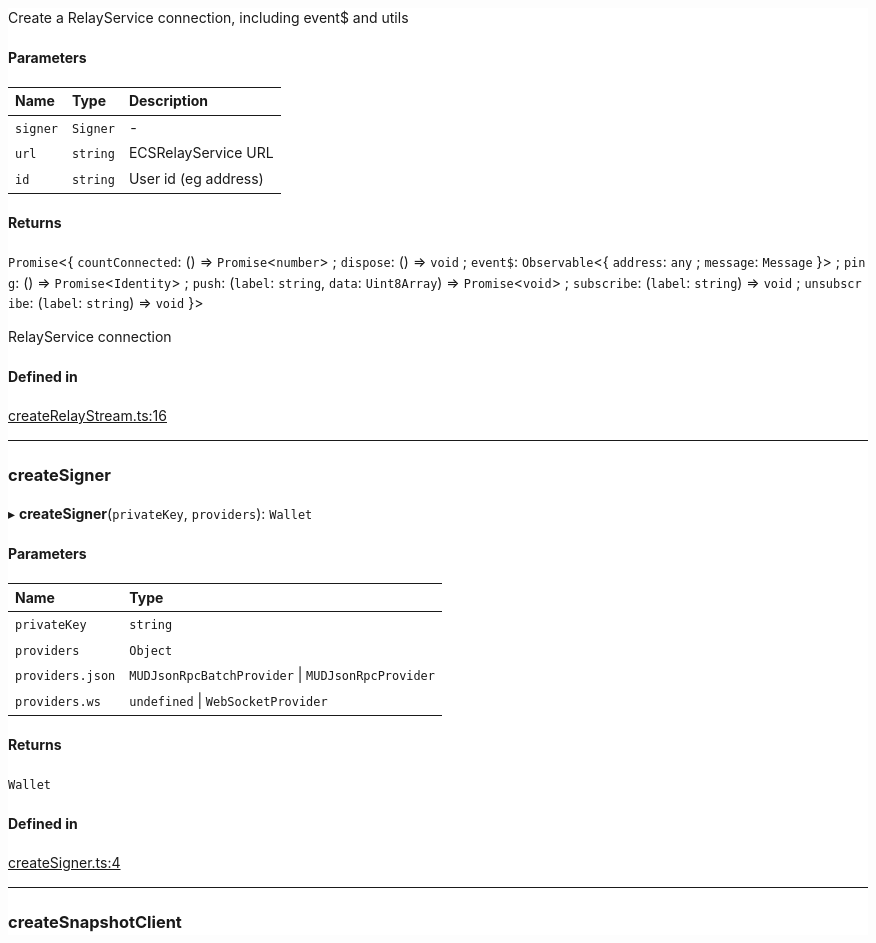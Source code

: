 Create a RelayService connection, including event$ and utils

#### Parameters

| Name     | Type     | Description          |
| :------- | :------- | :------------------- |
| `signer` | `Signer` | -                    |
| `url`    | `string` | ECSRelayService URL  |
| `id`     | `string` | User id (eg address) |

#### Returns

`Promise`<{ `countConnected`: () => `Promise`<`number`\> ; `dispose`: () => `void` ; `event$`: `Observable`<{ `address`: `any` ; `message`: `Message` }\> ; `ping`: () => `Promise`<`Identity`\> ; `push`: (`label`: `string`, `data`: `Uint8Array`) => `Promise`<`void`\> ; `subscribe`: (`label`: `string`) => `void` ; `unsubscribe`: (`label`: `string`) => `void` }\>

RelayService connection

#### Defined in

[createRelayStream.ts:16](https://github.com/latticexyz/mud/blob/edf9adc1e/packages/network/src/createRelayStream.ts#L16)

---

### createSigner

▸ **createSigner**(`privateKey`, `providers`): `Wallet`

#### Parameters

| Name             | Type                                              |
| :--------------- | :------------------------------------------------ |
| `privateKey`     | `string`                                          |
| `providers`      | `Object`                                          |
| `providers.json` | `MUDJsonRpcBatchProvider` \| `MUDJsonRpcProvider` |
| `providers.ws`   | `undefined` \| `WebSocketProvider`                |

#### Returns

`Wallet`

#### Defined in

[createSigner.ts:4](https://github.com/latticexyz/mud/blob/edf9adc1e/packages/network/src/createSigner.ts#L4)

---

### createSnapshotClient
